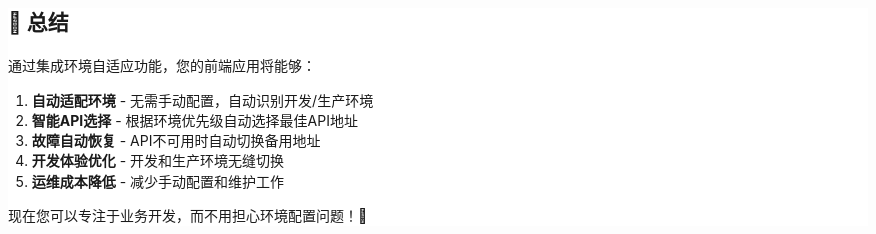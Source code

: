 ## 🎉 总结

通过集成环境自适应功能，您的前端应用将能够：

1. **自动适配环境** - 无需手动配置，自动识别开发/生产环境
2. **智能API选择** - 根据环境优先级自动选择最佳API地址
3. **故障自动恢复** - API不可用时自动切换备用地址
4. **开发体验优化** - 开发和生产环境无缝切换
5. **运维成本降低** - 减少手动配置和维护工作

现在您可以专注于业务开发，而不用担心环境配置问题！🚀
